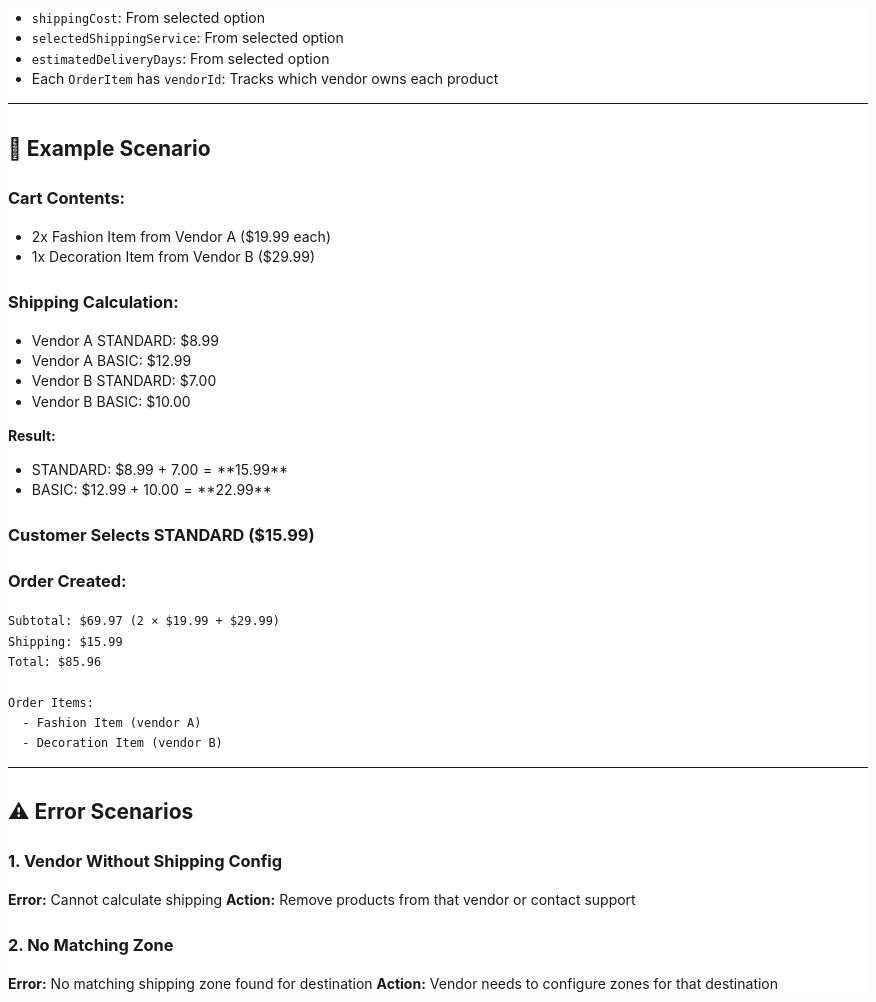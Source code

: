- `shippingCost`: From selected option
- `selectedShippingService`: From selected option
- `estimatedDeliveryDays`: From selected option
- Each `OrderItem` has `vendorId`: Tracks which vendor owns each product

---

## 🎯 Example Scenario

### Cart Contents:

- 2x Fashion Item from Vendor A ($19.99 each)
- 1x Decoration Item from Vendor B ($29.99)

### Shipping Calculation:

- Vendor A STANDARD: $8.99
- Vendor A BASIC: $12.99
- Vendor B STANDARD: $7.00
- Vendor B BASIC: $10.00

**Result:**

- STANDARD: $8.99 + $7.00 = **$15.99**
- BASIC: $12.99 + $10.00 = **$22.99**

### Customer Selects STANDARD ($15.99)

### Order Created:

```
Subtotal: $69.97 (2 × $19.99 + $29.99)
Shipping: $15.99
Total: $85.96

Order Items:
  - Fashion Item (vendor A)
  - Decoration Item (vendor B)
```

---

## ⚠️ Error Scenarios

### 1. Vendor Without Shipping Config

**Error:** Cannot calculate shipping
**Action:** Remove products from that vendor or contact support

### 2. No Matching Zone

**Error:** No matching shipping zone found for destination
**Action:** Vendor needs to configure zones for that destination
